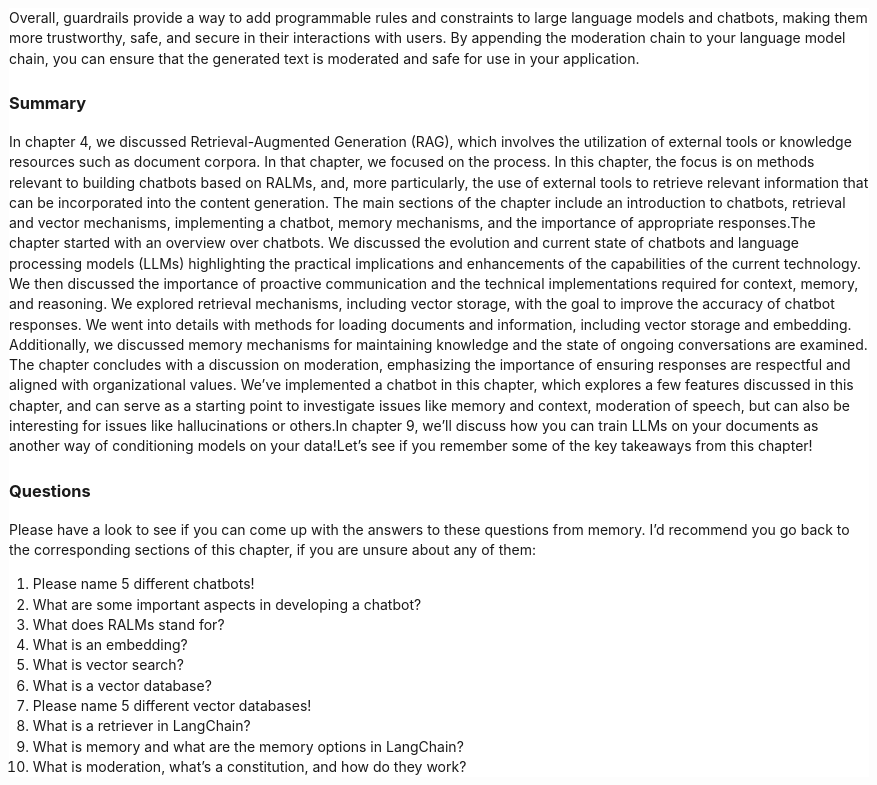 Overall, guardrails provide a way to add programmable rules and constraints to large language models and chatbots, making them more trustworthy, safe, and secure in their interactions with users. By appending the moderation chain to your language model chain, you can ensure that the generated text is moderated and safe for use in your application.

### Summary

In chapter 4, we discussed Retrieval-Augmented Generation (RAG), which involves the utilization of external tools or knowledge resources such as document corpora. In that chapter, we focused on the process. In this chapter, the focus is on methods relevant to building chatbots based on RALMs, and, more particularly, the use of external tools to retrieve relevant information that can be incorporated into the content generation. The main sections of the chapter include an introduction to chatbots, retrieval and vector mechanisms, implementing a chatbot, memory mechanisms, and the importance of appropriate responses.The chapter started with an overview over chatbots. We discussed the evolution and current state of chatbots and language processing models (LLMs) highlighting the practical implications and enhancements of the capabilities of the current technology. We then discussed the importance of proactive communication and the technical implementations required for context, memory, and reasoning. We explored retrieval mechanisms, including vector storage, with the goal to improve the accuracy of chatbot responses. We went into details with methods for loading documents and information, including vector storage and embedding. Additionally, we discussed memory mechanisms for maintaining knowledge and the state of ongoing conversations are examined. The chapter concludes with a discussion on moderation, emphasizing the importance of ensuring responses are respectful and aligned with organizational values. We’ve implemented a chatbot in this chapter, which explores a few features discussed in this chapter, and can serve as a starting point to investigate issues like memory and context, moderation of speech, but can also be interesting for issues like hallucinations or others.In chapter 9, we’ll discuss how you can train LLMs on your documents as another way of conditioning models on your data!Let’s see if you remember some of the key takeaways from this chapter!

### Questions

Please have a look to see if you can come up with the answers to these questions from memory. I’d recommend you go back to the corresponding sections of this chapter, if you are unsure about any of them:

1. Please name 5 different chatbots!
2. What are some important aspects in developing a chatbot?
3. What does RALMs stand for?
4. What is an embedding?
5. What is vector search?
6. What is a vector database?
7. Please name 5 different vector databases!
8. What is a retriever in LangChain?
9. What is memory and what are the memory options in LangChain?
10. What is moderation, what’s a constitution, and how do they work?
